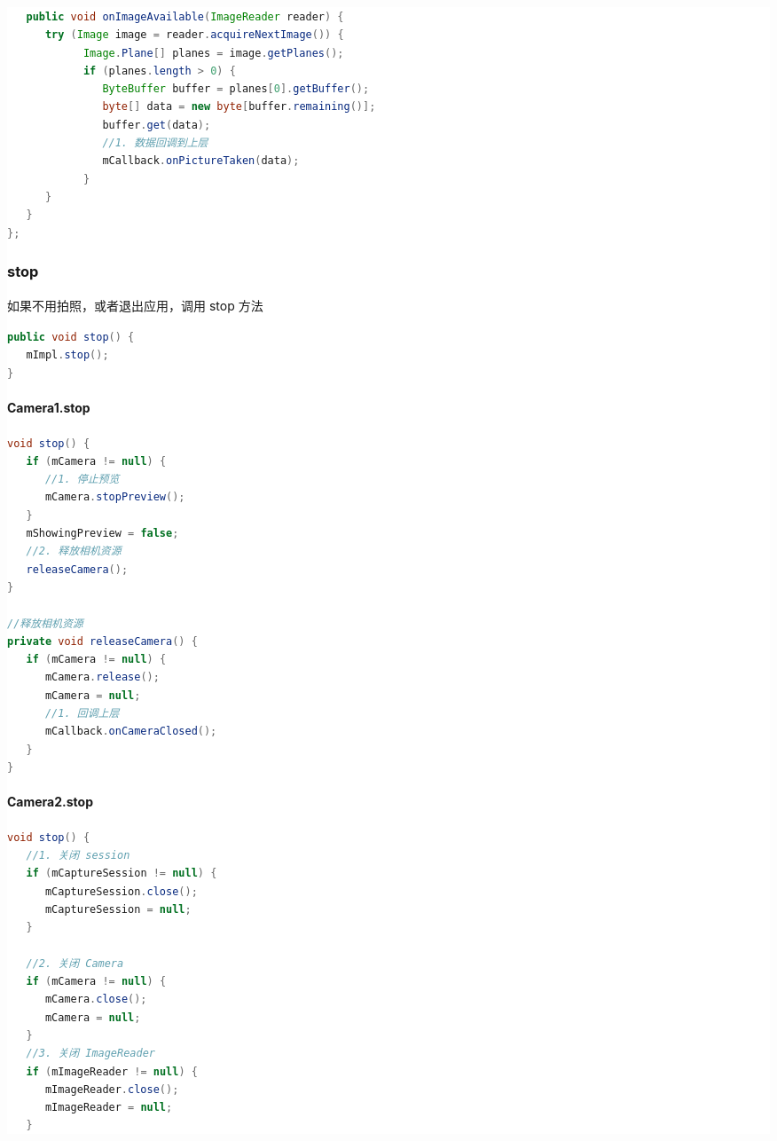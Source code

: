 ``` java
   public void onImageAvailable(ImageReader reader) {
      try (Image image = reader.acquireNextImage()) {
            Image.Plane[] planes = image.getPlanes();
            if (planes.length > 0) {
               ByteBuffer buffer = planes[0].getBuffer();
               byte[] data = new byte[buffer.remaining()];
               buffer.get(data);
               //1. 数据回调到上层
               mCallback.onPictureTaken(data);
            }
      }
   }
};
```
### stop
如果不用拍照，或者退出应用，调用 stop 方法
``` java
public void stop() {
   mImpl.stop();
}
```
#### Camera1.stop
``` java
void stop() {
   if (mCamera != null) {
      //1. 停止预览
      mCamera.stopPreview();
   }
   mShowingPreview = false;
   //2. 释放相机资源
   releaseCamera();
}

//释放相机资源
private void releaseCamera() {
   if (mCamera != null) {
      mCamera.release();
      mCamera = null;
      //1. 回调上层
      mCallback.onCameraClosed();
   }
}
```
#### Camera2.stop
``` java
void stop() {
   //1. 关闭 session
   if (mCaptureSession != null) {
      mCaptureSession.close();
      mCaptureSession = null;
   }
   
   //2. 关闭 Camera
   if (mCamera != null) {
      mCamera.close();
      mCamera = null;
   }
   //3. 关闭 ImageReader
   if (mImageReader != null) {
      mImageReader.close();
      mImageReader = null;
   }
```